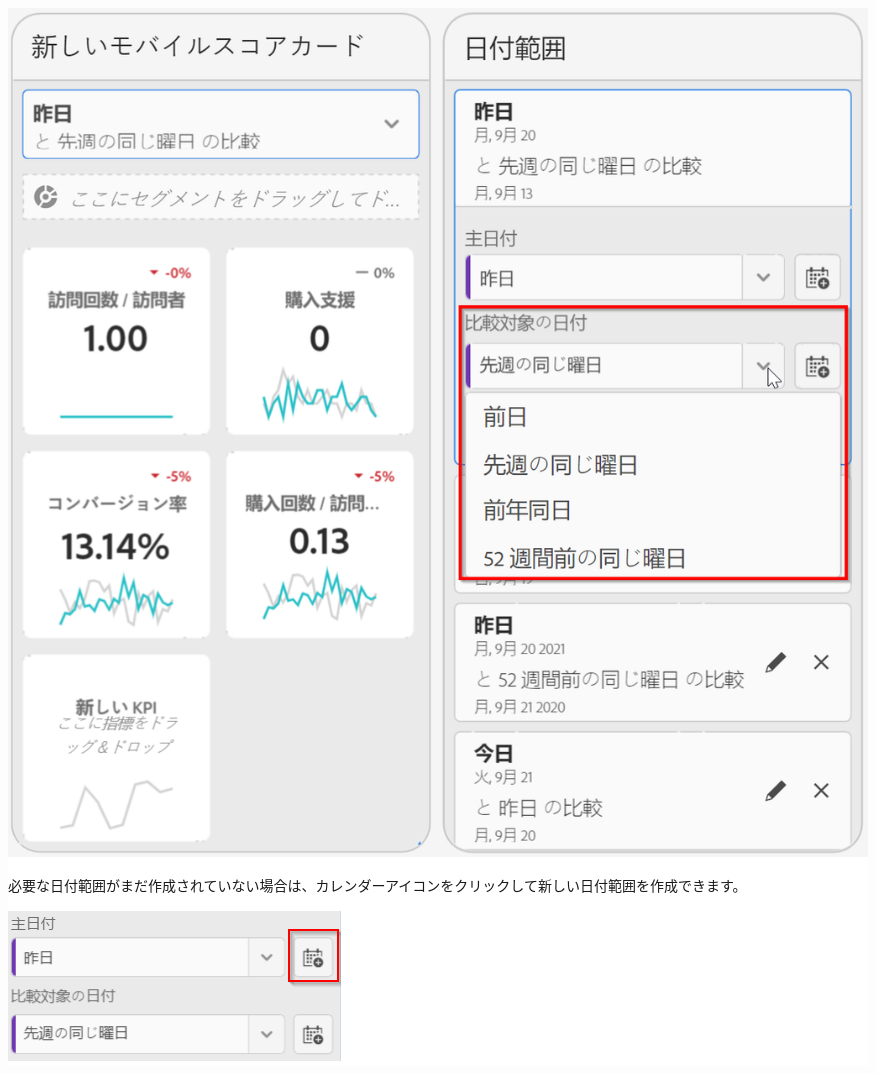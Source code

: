 ![新しいスコアカード 4](assets/new_score_card4.png)

必要な日付範囲がまだ作成されていない場合は、カレンダーアイコンをクリックして新しい日付範囲を作成できます。

![新しいスコアカード 5](assets/new_score_card5.png)
